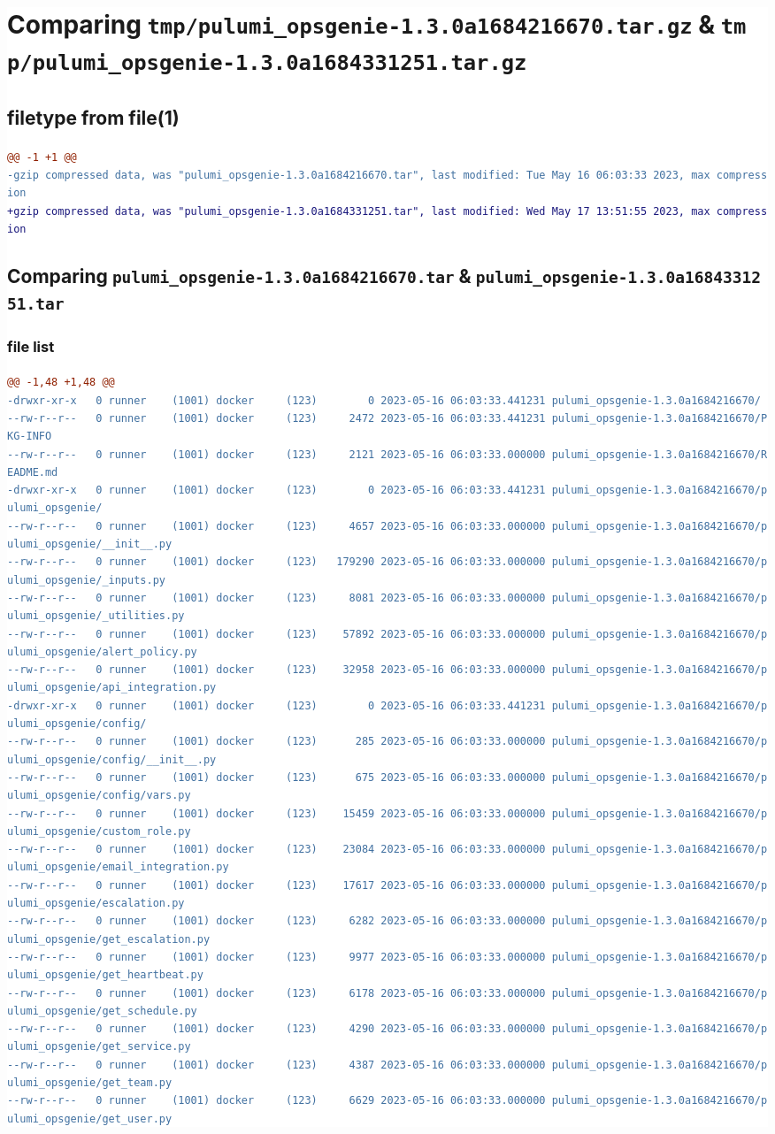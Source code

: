 # Comparing `tmp/pulumi_opsgenie-1.3.0a1684216670.tar.gz` & `tmp/pulumi_opsgenie-1.3.0a1684331251.tar.gz`

## filetype from file(1)

```diff
@@ -1 +1 @@
-gzip compressed data, was "pulumi_opsgenie-1.3.0a1684216670.tar", last modified: Tue May 16 06:03:33 2023, max compression
+gzip compressed data, was "pulumi_opsgenie-1.3.0a1684331251.tar", last modified: Wed May 17 13:51:55 2023, max compression
```

## Comparing `pulumi_opsgenie-1.3.0a1684216670.tar` & `pulumi_opsgenie-1.3.0a1684331251.tar`

### file list

```diff
@@ -1,48 +1,48 @@
-drwxr-xr-x   0 runner    (1001) docker     (123)        0 2023-05-16 06:03:33.441231 pulumi_opsgenie-1.3.0a1684216670/
--rw-r--r--   0 runner    (1001) docker     (123)     2472 2023-05-16 06:03:33.441231 pulumi_opsgenie-1.3.0a1684216670/PKG-INFO
--rw-r--r--   0 runner    (1001) docker     (123)     2121 2023-05-16 06:03:33.000000 pulumi_opsgenie-1.3.0a1684216670/README.md
-drwxr-xr-x   0 runner    (1001) docker     (123)        0 2023-05-16 06:03:33.441231 pulumi_opsgenie-1.3.0a1684216670/pulumi_opsgenie/
--rw-r--r--   0 runner    (1001) docker     (123)     4657 2023-05-16 06:03:33.000000 pulumi_opsgenie-1.3.0a1684216670/pulumi_opsgenie/__init__.py
--rw-r--r--   0 runner    (1001) docker     (123)   179290 2023-05-16 06:03:33.000000 pulumi_opsgenie-1.3.0a1684216670/pulumi_opsgenie/_inputs.py
--rw-r--r--   0 runner    (1001) docker     (123)     8081 2023-05-16 06:03:33.000000 pulumi_opsgenie-1.3.0a1684216670/pulumi_opsgenie/_utilities.py
--rw-r--r--   0 runner    (1001) docker     (123)    57892 2023-05-16 06:03:33.000000 pulumi_opsgenie-1.3.0a1684216670/pulumi_opsgenie/alert_policy.py
--rw-r--r--   0 runner    (1001) docker     (123)    32958 2023-05-16 06:03:33.000000 pulumi_opsgenie-1.3.0a1684216670/pulumi_opsgenie/api_integration.py
-drwxr-xr-x   0 runner    (1001) docker     (123)        0 2023-05-16 06:03:33.441231 pulumi_opsgenie-1.3.0a1684216670/pulumi_opsgenie/config/
--rw-r--r--   0 runner    (1001) docker     (123)      285 2023-05-16 06:03:33.000000 pulumi_opsgenie-1.3.0a1684216670/pulumi_opsgenie/config/__init__.py
--rw-r--r--   0 runner    (1001) docker     (123)      675 2023-05-16 06:03:33.000000 pulumi_opsgenie-1.3.0a1684216670/pulumi_opsgenie/config/vars.py
--rw-r--r--   0 runner    (1001) docker     (123)    15459 2023-05-16 06:03:33.000000 pulumi_opsgenie-1.3.0a1684216670/pulumi_opsgenie/custom_role.py
--rw-r--r--   0 runner    (1001) docker     (123)    23084 2023-05-16 06:03:33.000000 pulumi_opsgenie-1.3.0a1684216670/pulumi_opsgenie/email_integration.py
--rw-r--r--   0 runner    (1001) docker     (123)    17617 2023-05-16 06:03:33.000000 pulumi_opsgenie-1.3.0a1684216670/pulumi_opsgenie/escalation.py
--rw-r--r--   0 runner    (1001) docker     (123)     6282 2023-05-16 06:03:33.000000 pulumi_opsgenie-1.3.0a1684216670/pulumi_opsgenie/get_escalation.py
--rw-r--r--   0 runner    (1001) docker     (123)     9977 2023-05-16 06:03:33.000000 pulumi_opsgenie-1.3.0a1684216670/pulumi_opsgenie/get_heartbeat.py
--rw-r--r--   0 runner    (1001) docker     (123)     6178 2023-05-16 06:03:33.000000 pulumi_opsgenie-1.3.0a1684216670/pulumi_opsgenie/get_schedule.py
--rw-r--r--   0 runner    (1001) docker     (123)     4290 2023-05-16 06:03:33.000000 pulumi_opsgenie-1.3.0a1684216670/pulumi_opsgenie/get_service.py
--rw-r--r--   0 runner    (1001) docker     (123)     4387 2023-05-16 06:03:33.000000 pulumi_opsgenie-1.3.0a1684216670/pulumi_opsgenie/get_team.py
--rw-r--r--   0 runner    (1001) docker     (123)     6629 2023-05-16 06:03:33.000000 pulumi_opsgenie-1.3.0a1684216670/pulumi_opsgenie/get_user.py
```